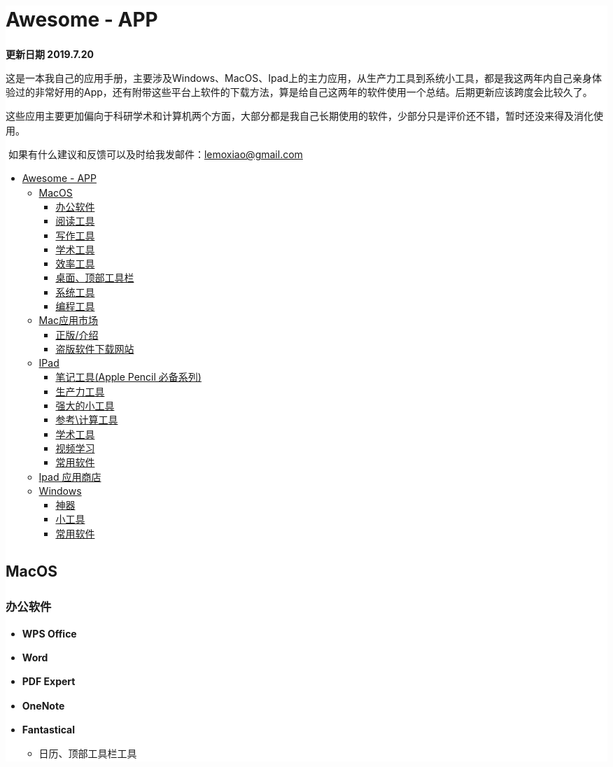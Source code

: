 # Awesome - APP

**更新日期 2019.7.20**

​    这是一本我自己的应用手册，主要涉及Windows、MacOS、Ipad上的主力应用，从生产力工具到系统小工具，都是我这两年内自己亲身体验过的非常好用的App，还有附带这些平台上软件的下载方法，算是给自己这两年的软件使用一个总结。后期更新应该跨度会比较久了。

​    这些应用主要更加偏向于科研学术和计算机两个方面，大部分都是我自己长期使用的软件，少部分只是评价还不错，暂时还没来得及消化使用。

​    如果有什么建议和反馈可以及时给我发邮件：lemoxiao@gmail.com

   * [Awesome - APP](#awesome---app)
      * [MacOS](#macos)
         * [办公软件](#办公软件)
         * [阅读工具](#阅读工具)
         * [写作工具](#写作工具)
         * [学术工具](#学术工具)
         * [效率工具](#效率工具)
         * [桌面、顶部工具栏](#桌面顶部工具栏)
         * [系统工具](#系统工具)
         * [编程工具](#编程工具)
      * [Mac应用市场](#mac应用市场)
         * [正版/介绍](#正版介绍)
         * [盗版软件下载网站](#盗版软件下载网站)
      * [IPad](#ipad)
         * [笔记工具(Apple Pencil 必备系列)](#笔记工具apple-pencil-必备系列)
         * [生产力工具](#生产力工具)
         * [强大的小工具](#强大的小工具)
         * [参考\计算工具](#参考计算工具)
         * [学术工具](#学术工具-1)
         * [视频学习](#视频学习)
         * [常用软件](#常用软件)
      * [Ipad 应用商店](#ipad-应用商店)
      * [Windows](#windows)
         * [神器](#神器)
         * [小工具](#小工具)
         * [常用软件](#常用软件-1)

## MacOS

### 办公软件

* **WPS Office**

* **Word**

* **PDF Expert**

* **OneNote**

* **Fantastical** 

  * 日历、顶部工具栏工具
